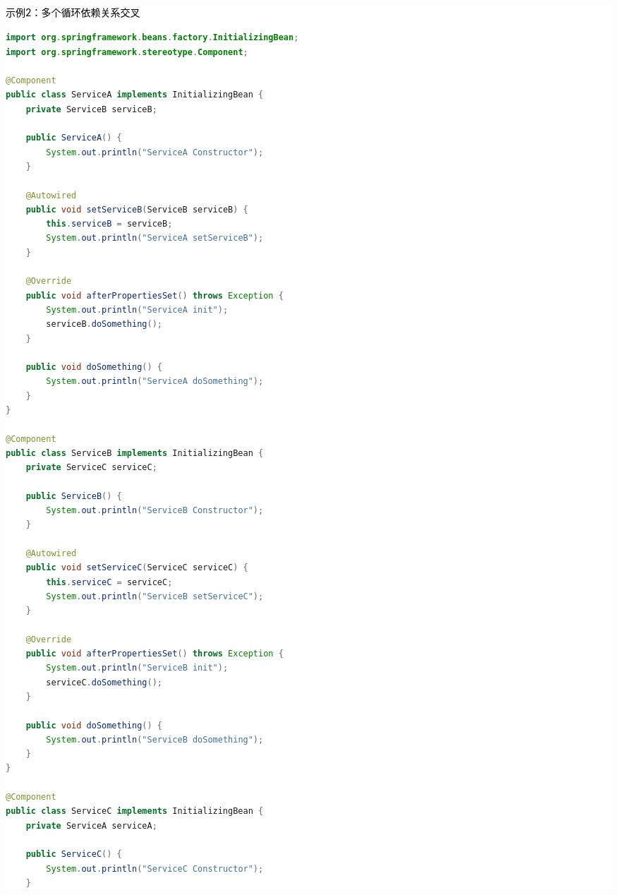 <font style="color:rgb(0, 0, 0);">示例2：多个循环依赖关系交叉</font>

```java
import org.springframework.beans.factory.InitializingBean;
import org.springframework.stereotype.Component;

@Component
public class ServiceA implements InitializingBean {
    private ServiceB serviceB;

    public ServiceA() {
        System.out.println("ServiceA Constructor");
    }

    @Autowired
    public void setServiceB(ServiceB serviceB) {
        this.serviceB = serviceB;
        System.out.println("ServiceA setServiceB");
    }

    @Override
    public void afterPropertiesSet() throws Exception {
        System.out.println("ServiceA init");
        serviceB.doSomething();
    }

    public void doSomething() {
        System.out.println("ServiceA doSomething");
    }
}

@Component
public class ServiceB implements InitializingBean {
    private ServiceC serviceC;

    public ServiceB() {
        System.out.println("ServiceB Constructor");
    }

    @Autowired
    public void setServiceC(ServiceC serviceC) {
        this.serviceC = serviceC;
        System.out.println("ServiceB setServiceC");
    }

    @Override
    public void afterPropertiesSet() throws Exception {
        System.out.println("ServiceB init");
        serviceC.doSomething();
    }

    public void doSomething() {
        System.out.println("ServiceB doSomething");
    }
}

@Component
public class ServiceC implements InitializingBean {
    private ServiceA serviceA;

    public ServiceC() {
        System.out.println("ServiceC Constructor");
    }

```
